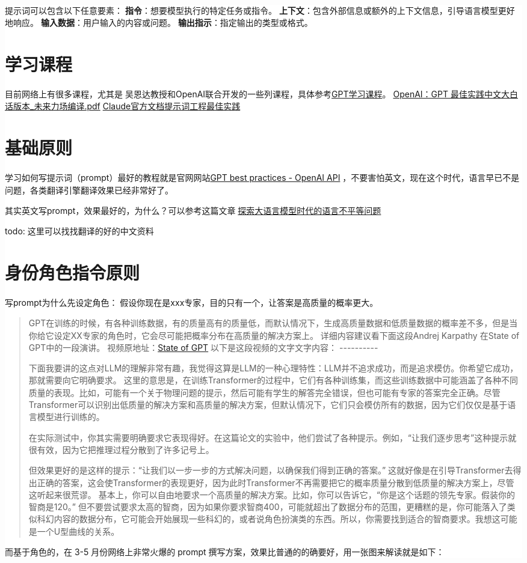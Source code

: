 
提示词可以包含以下任意要素：
**指令**：想要模型执行的特定任务或指令。
**上下文**：包含外部信息或额外的上下文信息，引导语言模型更好地响应。
**输入数据**：用户输入的内容或问题。
**输出指示**：指定输出的类型或格式。

# 学习课程
目前网络上有很多课程，尤其是 吴恩达教授和OpenAI联合开发的一些列课程，具体参考[GPT学习课程](readme.md#^e3c1ba)。
[‌⁢‍​⁡‌﻿​​﻿‬​⁡​​⁡⁤​⁣​⁤​⁢‍‍‬⁢⁤‍﻿​​‬‍‍⁤⁢﻿‌⁣﻿⁤⁢​⁣⁡‍‬⁡⁡OpenAI：GPT 最佳实践中文大白话版本_未来力场编译.pdf](https://futureforce.feishu.cn/file/CMpdbLxAhon5K5x5C1OcciYwnOf)
[Claude官方文档提示词工程最佳实践 ](https://waytoagi.feishu.cn/record/SRegrOta4ecqcXcSRuYcwXG9n7c)

# 基础原则

学习如何写提示词（prompt）最好的教程就是官网网站[GPT best practices - OpenAI API](https://platform.openai.com/docs/guides/gpt-best-practices) ，不要害怕英文，现在这个时代，语言早已不是问题，各类翻译引擎翻译效果已经非常好了。

其实英文写prompt，效果最好的，为什么？可以参考这篇文章 [探索大语言模型时代的语言不平等问题](https://mp.weixin.qq.com/s/wDQ9o-3hnDcmWVMj6WdO2Q) 

todo: 这里可以找找翻译的好的中文资料


#  身份角色指令原则

写prompt为什么先设定角色： 假设你现在是xxx专家，目的只有一个，让答案是高质量的概率更大。

> GPT在训练的时候，有各种训练数据，有的质量高有的质量低，而默认情况下，生成高质量数据和低质量数据的概率差不多，但是当你给它设定XX专家的角色时，它会尽可能把概率分布在高质量的解决方案上。 
> 详细内容建议看下面这段Andrej Karpathy 在State of GPT中的一段演讲。 视频原地址：[State of GPT](https://twitter.com/dotey/status/1671316445093933057)
> 以下是这段视频的文字文字内容： ---------- 
> 
> 下面我要讲的这点对LLM的理解非常有趣，我觉得这算是LLM的一种心理特性：LLM并不追求成功，而是追求模仿。你希望它成功，那就需要向它明确要求。
> 这里的意思是，在训练Transformer的过程中，它们有各种训练集，而这些训练数据中可能涵盖了各种不同质量的表现。比如，可能有一个关于物理问题的提示，然后可能有学生的解答完全错误，但也可能有专家的答案完全正确。尽管Transformer可以识别出低质量的解决方案和高质量的解决方案，但默认情况下，它们只会模仿所有的数据，因为它们仅仅是基于语言模型进行训练的。 
> 
> 在实际测试中，你其实需要明确要求它表现得好。在这篇论文的实验中，他们尝试了各种提示。例如，“让我们逐步思考”这种提示就很有效，因为它把推理过程分散到了许多记号上。
> 
> 但效果更好的是这样的提示：“让我们以一步一步的方式解决问题，以确保我们得到正确的答案。” 这就好像是在引导Transformer去得出正确的答案，这会使Transformer的表现更好，因为此时Transformer不再需要把它的概率质量分散到低质量的解决方案上，尽管这听起来很荒谬。 基本上，你可以自由地要求一个高质量的解决方案。比如，你可以告诉它，“你是这个话题的领先专家。假装你的智商是120。” 但不要尝试要求太高的智商，因为如果你要求智商400，可能就超出了数据分布的范围，更糟糕的是，你可能落入了类似科幻内容的数据分布，它可能会开始展现一些科幻的，或者说角色扮演类的东西。所以，你需要找到适合的智商要求。我想这可能是一个U型曲线的关系。



而基于角色的，在 3-5 月份网络上非常火爆的 prompt 撰写方案，效果比普通的的确要好，用一张图来解读就是如下：
